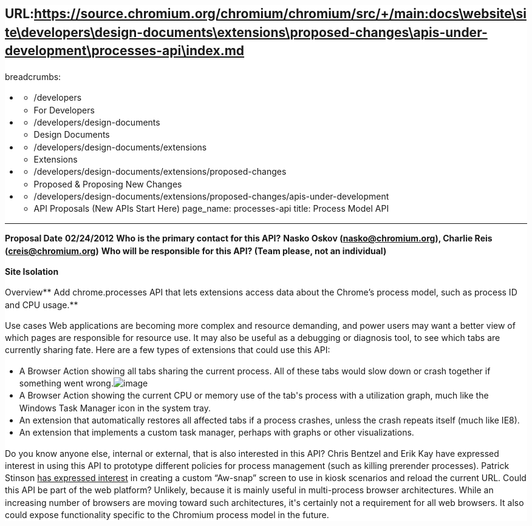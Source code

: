URL:https://source.chromium.org/chromium/chromium/src/+/main:docs\website\site\developers\design-documents\extensions\proposed-changes\apis-under-development\processes-api\index.md
---
breadcrumbs:
- - /developers
  - For Developers
- - /developers/design-documents
  - Design Documents
- - /developers/design-documents/extensions
  - Extensions
- - /developers/design-documents/extensions/proposed-changes
  - Proposed & Proposing New Changes
- - /developers/design-documents/extensions/proposed-changes/apis-under-development
  - API Proposals (New APIs Start Here)
page_name: processes-api
title: Process Model API
---

**Proposal Date**
**02/24/2012**
**Who is the primary contact for this API?**
**Nasko Oskov (nasko@chromium.org), Charlie Reis (creis@chromium.org)**
**Who will be responsible for this API? (Team please, not an individual)**

**Site Isolation**

Overview**
Add chrome.processes API that lets extensions access data about the Chrome’s
process model, such as process ID and CPU usage.**

Use cases
Web applications are becoming more complex and resource demanding, and power
users may want a better view of which pages are responsible for resource use. It
may also be useful as a debugging or diagnosis tool, to see which tabs are
currently sharing fate. Here are a few types of extensions that could use this
API:

*   A Browser Action showing all tabs sharing the current process. All
            of these tabs would slow down or crash together if something went
            wrong.<img alt="image"
            src="https://lh5.googleusercontent.com/KnOBPV-gjd9L3rQLK966uNUTnsow-9mikKEj049XGuwTJf6UHxe3NXigKywxKyPuPvXEFoe71Vlxn9gDNE2vGTqpK5ffMjx7YmDCXlmVMqPzwR1TThw"
            height=189px; width=500px;>
*   A Browser Action showing the current CPU or memory use of the tab's
            process with a utilization graph, much like the Windows Task Manager
            icon in the system tray.
*   An extension that automatically restores all affected tabs if a
            process crashes, unless the crash repeats itself (much like IE8).
*   An extension that implements a custom task manager, perhaps with
            graphs or other visualizations.

Do you know anyone else, internal or external, that is also interested in this
API?
Chris Bentzel and Erik Kay have expressed interest in using this API to
prototype different policies for process management (such as killing prerender
processes). Patrick Stinson [has expressed
interest](http://groups.google.com/a/chromium.org/group/chromium-dev/browse_thread/thread/e5f0963407ccfb4d/c7bdd506c06646eb)
in creating a custom “Aw-snap” screen to use in kiosk scenarios and reload the
current URL.
Could this API be part of the web platform?
Unlikely, because it is mainly useful in multi-process browser architectures.
While an increasing number of browsers are moving toward such architectures,
it's certainly not a requirement for all web browsers. It also could expose
functionality specific to the Chromium process model in the future.